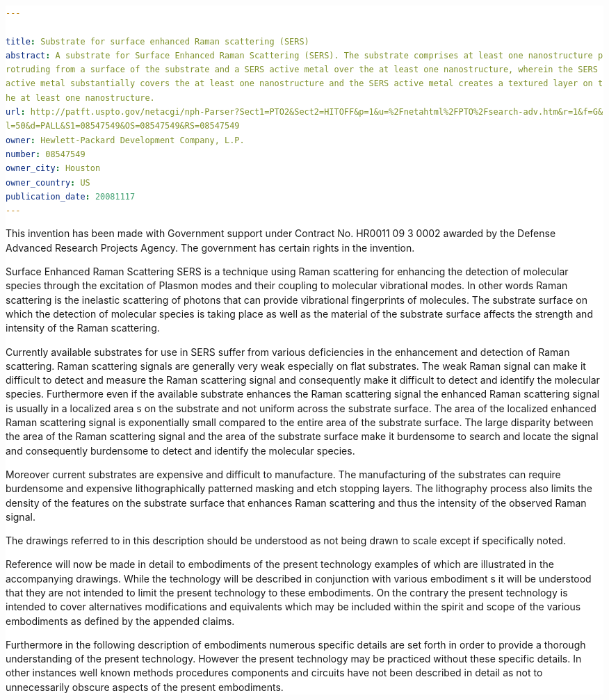 ```yaml
---

title: Substrate for surface enhanced Raman scattering (SERS)
abstract: A substrate for Surface Enhanced Raman Scattering (SERS). The substrate comprises at least one nanostructure protruding from a surface of the substrate and a SERS active metal over the at least one nanostructure, wherein the SERS active metal substantially covers the at least one nanostructure and the SERS active metal creates a textured layer on the at least one nanostructure.
url: http://patft.uspto.gov/netacgi/nph-Parser?Sect1=PTO2&Sect2=HITOFF&p=1&u=%2Fnetahtml%2FPTO%2Fsearch-adv.htm&r=1&f=G&l=50&d=PALL&S1=08547549&OS=08547549&RS=08547549
owner: Hewlett-Packard Development Company, L.P.
number: 08547549
owner_city: Houston
owner_country: US
publication_date: 20081117
---
```

This invention has been made with Government support under Contract No. HR0011 09 3 0002 awarded by the Defense Advanced Research Projects Agency. The government has certain rights in the invention.

Surface Enhanced Raman Scattering SERS is a technique using Raman scattering for enhancing the detection of molecular species through the excitation of Plasmon modes and their coupling to molecular vibrational modes. In other words Raman scattering is the inelastic scattering of photons that can provide vibrational fingerprints of molecules. The substrate surface on which the detection of molecular species is taking place as well as the material of the substrate surface affects the strength and intensity of the Raman scattering.

Currently available substrates for use in SERS suffer from various deficiencies in the enhancement and detection of Raman scattering. Raman scattering signals are generally very weak especially on flat substrates. The weak Raman signal can make it difficult to detect and measure the Raman scattering signal and consequently make it difficult to detect and identify the molecular species. Furthermore even if the available substrate enhances the Raman scattering signal the enhanced Raman scattering signal is usually in a localized area s on the substrate and not uniform across the substrate surface. The area of the localized enhanced Raman scattering signal is exponentially small compared to the entire area of the substrate surface. The large disparity between the area of the Raman scattering signal and the area of the substrate surface make it burdensome to search and locate the signal and consequently burdensome to detect and identify the molecular species.

Moreover current substrates are expensive and difficult to manufacture. The manufacturing of the substrates can require burdensome and expensive lithographically patterned masking and etch stopping layers. The lithography process also limits the density of the features on the substrate surface that enhances Raman scattering and thus the intensity of the observed Raman signal.

The drawings referred to in this description should be understood as not being drawn to scale except if specifically noted.

Reference will now be made in detail to embodiments of the present technology examples of which are illustrated in the accompanying drawings. While the technology will be described in conjunction with various embodiment s it will be understood that they are not intended to limit the present technology to these embodiments. On the contrary the present technology is intended to cover alternatives modifications and equivalents which may be included within the spirit and scope of the various embodiments as defined by the appended claims.

Furthermore in the following description of embodiments numerous specific details are set forth in order to provide a thorough understanding of the present technology. However the present technology may be practiced without these specific details. In other instances well known methods procedures components and circuits have not been described in detail as not to unnecessarily obscure aspects of the present embodiments.
